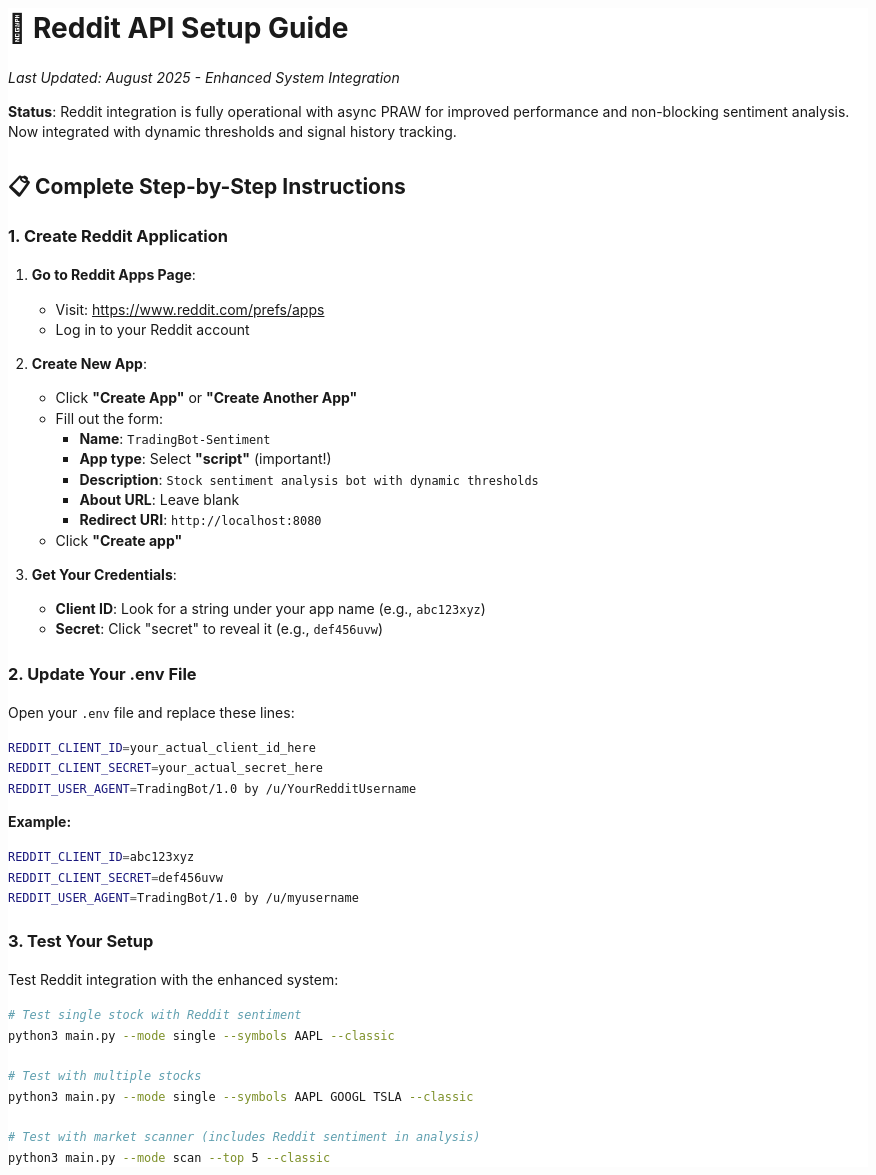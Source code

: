 # 🔗 Reddit API Setup Guide

*Last Updated: August 2025 - Enhanced System Integration*

**Status**: Reddit integration is fully operational with async PRAW for improved performance and non-blocking sentiment analysis. Now integrated with dynamic thresholds and signal history tracking.

## 📋 **Complete Step-by-Step Instructions**

### **1. Create Reddit Application**

1. **Go to Reddit Apps Page**:
   - Visit: https://www.reddit.com/prefs/apps
   - Log in to your Reddit account

2. **Create New App**:
   - Click **"Create App"** or **"Create Another App"**
   - Fill out the form:
     - **Name**: `TradingBot-Sentiment`
     - **App type**: Select **"script"** (important!)
     - **Description**: `Stock sentiment analysis bot with dynamic thresholds`
     - **About URL**: Leave blank
     - **Redirect URI**: `http://localhost:8080`
   - Click **"Create app"**

3. **Get Your Credentials**:
   - **Client ID**: Look for a string under your app name (e.g., `abc123xyz`)
   - **Secret**: Click "secret" to reveal it (e.g., `def456uvw`)

### **2. Update Your .env File**

Open your `.env` file and replace these lines:
```bash
REDDIT_CLIENT_ID=your_actual_client_id_here
REDDIT_CLIENT_SECRET=your_actual_secret_here
REDDIT_USER_AGENT=TradingBot/1.0 by /u/YourRedditUsername
```

**Example:**
```bash
REDDIT_CLIENT_ID=abc123xyz
REDDIT_CLIENT_SECRET=def456uvw
REDDIT_USER_AGENT=TradingBot/1.0 by /u/myusername
```

### **3. Test Your Setup**

Test Reddit integration with the enhanced system:
```bash
# Test single stock with Reddit sentiment
python3 main.py --mode single --symbols AAPL --classic

# Test with multiple stocks
python3 main.py --mode single --symbols AAPL GOOGL TSLA --classic

# Test with market scanner (includes Reddit sentiment in analysis)
python3 main.py --mode scan --top 5 --classic
```
